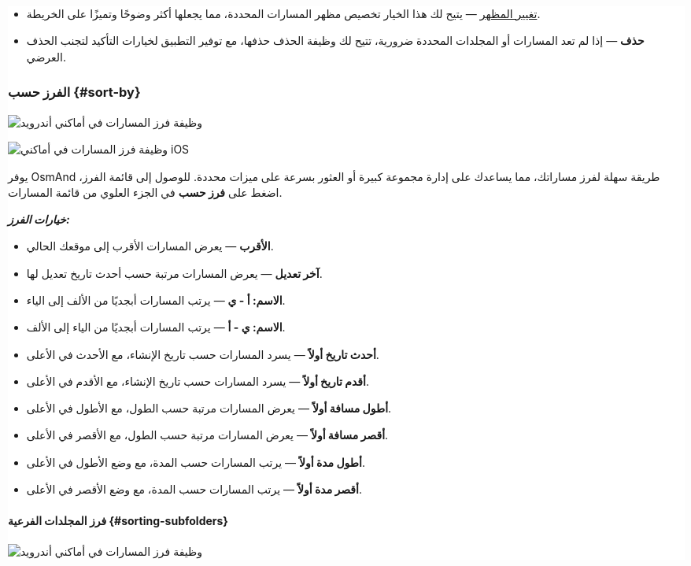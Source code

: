 - [تغيير المظهر](../../map/tracks/appearance.md#change-appearance-for-multiple-tracks) — يتيح لك هذا الخيار تخصيص مظهر المسارات المحددة، مما يجعلها أكثر وضوحًا وتميزًا على الخريطة.

- **حذف** — إذا لم تعد المسارات أو المجلدات المحددة ضرورية، تتيح لك وظيفة الحذف حذفها، مع توفير التطبيق لخيارات التأكيد لتجنب الحذف العرضي.


### الفرز حسب {#sort-by}

<Tabs groupId="operating-systems" queryString="current-os">

<TabItem value="android" label="أندرويد">

![وظيفة فرز المسارات في أماكني أندرويد](@site/static/img/personal/tracks/my_places_tracks_sort_by_andr.png)

</TabItem>

<TabItem value="ios" label="iOS">

![وظيفة فرز المسارات في أماكني iOS](@site/static/img/personal/tracks/my_places_tracks_sort_by_2_ios.png)

</TabItem>

</Tabs>

يوفر OsmAnd طريقة سهلة لفرز مساراتك، مما يساعدك على إدارة مجموعة كبيرة أو العثور بسرعة على ميزات محددة. للوصول إلى قائمة الفرز، اضغط على **فرز حسب** في الجزء العلوي من قائمة المسارات.

***خيارات الفرز:***

- **الأقرب** — يعرض المسارات الأقرب إلى موقعك الحالي.

- **آخر تعديل** — يعرض المسارات مرتبة حسب أحدث تاريخ تعديل لها.

- **الاسم: أ - ي** — يرتب المسارات أبجديًا من الألف إلى الياء.

- **الاسم: ي - أ** — يرتب المسارات أبجديًا من الياء إلى الألف.

- **أحدث تاريخ أولاً** — يسرد المسارات حسب تاريخ الإنشاء، مع الأحدث في الأعلى.

- **أقدم تاريخ أولاً** — يسرد المسارات حسب تاريخ الإنشاء، مع الأقدم في الأعلى.

- **أطول مسافة أولاً** — يعرض المسارات مرتبة حسب الطول، مع الأطول في الأعلى.

- **أقصر مسافة أولاً** — يعرض المسارات مرتبة حسب الطول، مع الأقصر في الأعلى.

- **أطول مدة أولاً** — يرتب المسارات حسب المدة، مع وضع الأطول في الأعلى.

- **أقصر مدة أولاً** — يرتب المسارات حسب المدة، مع وضع الأقصر في الأعلى.

#### فرز المجلدات الفرعية {#sorting-subfolders}

<Tabs groupId="operating-systems" queryString="current-os">

<TabItem value="android" label="أندرويد">

![وظيفة فرز المسارات في أماكني أندرويد](@site/static/img/personal/tracks/my_places_tracks_sort_by_2_andr.png)

</TabItem>

<TabItem value="ios" label="iOS">
